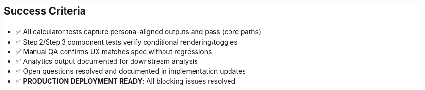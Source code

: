 ## Success Criteria
- ✅ All calculator tests capture persona-aligned outputs and pass (core paths)
- ✅ Step 2/Step 3 component tests verify conditional rendering/toggles
- ✅ Manual QA confirms UX matches spec without regressions
- ✅ Analytics output documented for downstream analysis  
- ✅ Open questions resolved and documented in implementation updates
- ✅ **PRODUCTION DEPLOYMENT READY**: All blocking issues resolved
